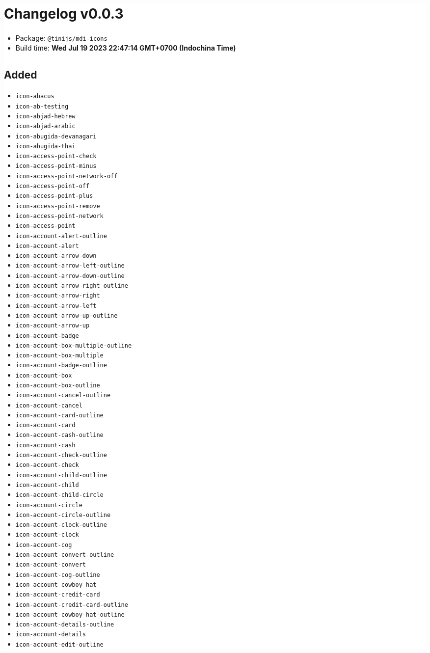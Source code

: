 # Changelog v0.0.3

- Package: `@tinijs/mdi-icons`
- Build time: **Wed Jul 19 2023 22:47:14 GMT+0700 (Indochina Time)**

## Added
- `icon-abacus`
- `icon-ab-testing`
- `icon-abjad-hebrew`
- `icon-abjad-arabic`
- `icon-abugida-devanagari`
- `icon-abugida-thai`
- `icon-access-point-check`
- `icon-access-point-minus`
- `icon-access-point-network-off`
- `icon-access-point-off`
- `icon-access-point-plus`
- `icon-access-point-remove`
- `icon-access-point-network`
- `icon-access-point`
- `icon-account-alert-outline`
- `icon-account-alert`
- `icon-account-arrow-down`
- `icon-account-arrow-left-outline`
- `icon-account-arrow-down-outline`
- `icon-account-arrow-right-outline`
- `icon-account-arrow-right`
- `icon-account-arrow-left`
- `icon-account-arrow-up-outline`
- `icon-account-arrow-up`
- `icon-account-badge`
- `icon-account-box-multiple-outline`
- `icon-account-box-multiple`
- `icon-account-badge-outline`
- `icon-account-box`
- `icon-account-box-outline`
- `icon-account-cancel-outline`
- `icon-account-cancel`
- `icon-account-card-outline`
- `icon-account-card`
- `icon-account-cash-outline`
- `icon-account-cash`
- `icon-account-check-outline`
- `icon-account-check`
- `icon-account-child-outline`
- `icon-account-child`
- `icon-account-child-circle`
- `icon-account-circle`
- `icon-account-circle-outline`
- `icon-account-clock-outline`
- `icon-account-clock`
- `icon-account-cog`
- `icon-account-convert-outline`
- `icon-account-convert`
- `icon-account-cog-outline`
- `icon-account-cowboy-hat`
- `icon-account-credit-card`
- `icon-account-credit-card-outline`
- `icon-account-cowboy-hat-outline`
- `icon-account-details-outline`
- `icon-account-details`
- `icon-account-edit-outline`